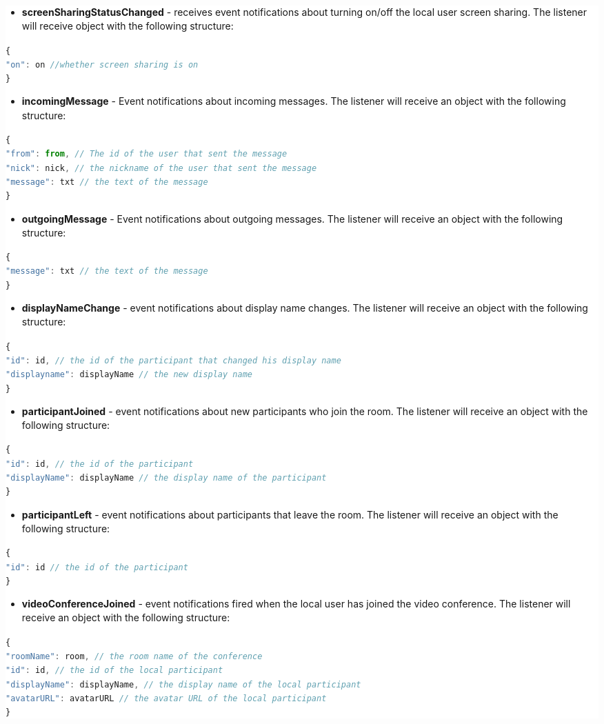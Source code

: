 * **screenSharingStatusChanged** - receives event notifications about turning on/off the local user screen sharing. The listener will receive object with the following structure:
```javascript
{
"on": on //whether screen sharing is on
}
```

* **incomingMessage** - Event notifications about incoming
messages. The listener will receive an object with the following structure:
```javascript
{
"from": from, // The id of the user that sent the message
"nick": nick, // the nickname of the user that sent the message
"message": txt // the text of the message
}
```

* **outgoingMessage** - Event notifications about outgoing
messages. The listener will receive an object with the following structure:
```javascript
{
"message": txt // the text of the message
}
```

* **displayNameChange** - event notifications about display name
changes. The listener will receive an object with the following structure:
```javascript
{
"id": id, // the id of the participant that changed his display name
"displayname": displayName // the new display name
}
```

* **participantJoined** - event notifications about new participants who join the room. The listener will receive an object with the following structure:
```javascript
{
"id": id, // the id of the participant
"displayName": displayName // the display name of the participant
}
```

* **participantLeft** - event notifications about participants that leave the room. The listener will receive an object with the following structure:
```javascript
{
"id": id // the id of the participant
}
```

* **videoConferenceJoined** - event notifications fired when the local user has joined the video conference. The listener will receive an object with the following structure:
```javascript
{
"roomName": room, // the room name of the conference
"id": id, // the id of the local participant
"displayName": displayName, // the display name of the local participant
"avatarURL": avatarURL // the avatar URL of the local participant
}
```
